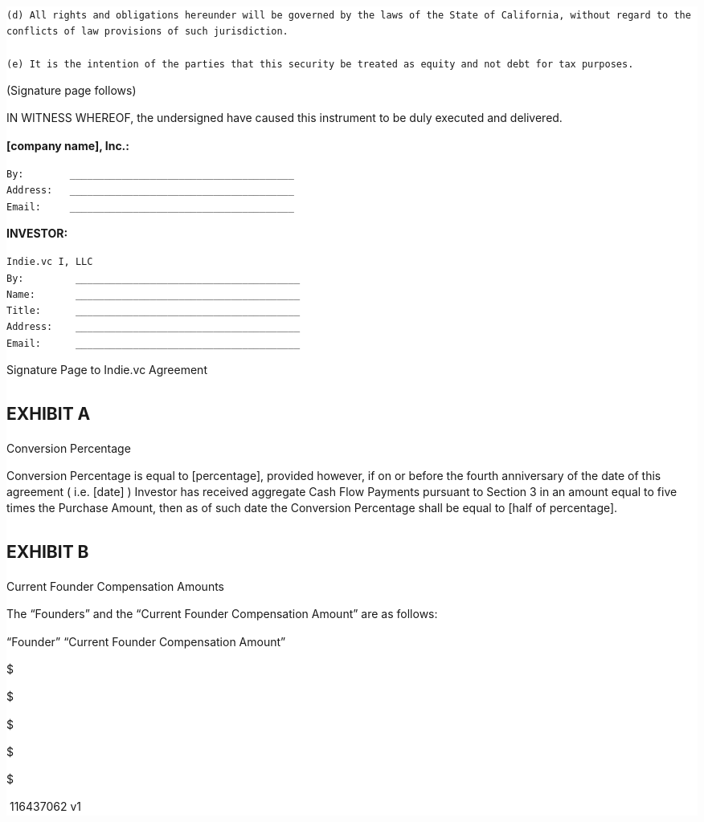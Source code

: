 	(d) All rights and obligations hereunder will be governed by the laws of the State of California, without regard to the conflicts of law provisions of such jurisdiction.

	(e) It is the intention of the parties that this security be treated as equity and not debt for tax purposes.

(Signature page follows)  

IN WITNESS WHEREOF, the undersigned have caused this instrument to be duly executed and delivered.

**[company name], Inc.:**

    By:        _______________________________________
    Address:   _______________________________________​
    Email:​     _______________________________________

**INVESTOR:**

    Indie.vc I, LLC
    By:​         _______________________________________
    Name:​       _______________________________________
    Title:​      _______________________________________
    Address:​    _______________________________________
    Email:      _______________________________________​ 
​Signature Page to Indie.vc Agreement


## EXHIBIT A

Conversion Percentage

Conversion Percentage is equal to [percentage], provided however, if on or before the fourth anniversary of the date of this agreement ( i.e. [date] ) Investor has received aggregate Cash Flow Payments pursuant to Section 3 in an amount equal to five times the Purchase Amount, then as of such date the Conversion Percentage shall be equal to [half of percentage].


## EXHIBIT B

Current Founder Compensation Amounts

The “Founders” and the “Current Founder Compensation Amount” are as follows:

“Founder”   “Current Founder Compensation Amount”
 
$
 
$
 
$
 
$
 
$
 

​
116437062 v1

